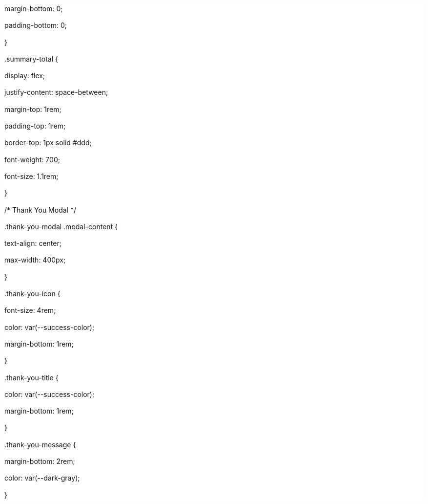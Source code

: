   margin-bottom: 0;

  padding-bottom: 0;

}



.summary-total {

  display: flex;

  justify-content: space-between;

  margin-top: 1rem;

  padding-top: 1rem;

  border-top: 1px solid #ddd;

  font-weight: 700;

  font-size: 1.1rem;

}



/* Thank You Modal */

.thank-you-modal .modal-content {

  text-align: center;

  max-width: 400px;

}



.thank-you-icon {

  font-size: 4rem;

  color: var(--success-color);

  margin-bottom: 1rem;

}



.thank-you-title {

  color: var(--success-color);

  margin-bottom: 1rem;

}



.thank-you-message {

  margin-bottom: 2rem;

  color: var(--dark-gray);

}
